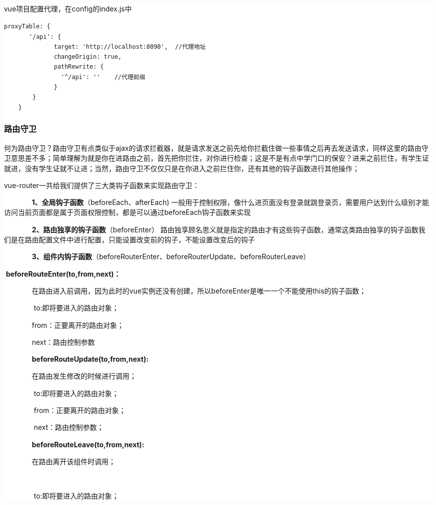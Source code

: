 vue项目配置代理，在config的index.js中

```
proxyTable: {
       '/api': {
              target: 'http://localhost:8090',  //代理地址
              changeOrigin: true,
              pathRewrite: {
                '^/api': ''    //代理前缀
              }
        }
    }
```



### 路由守卫

何为路由守卫？路由守卫有点类似于ajax的请求拦截器，就是请求发送之前先给你拦截住做一些事情之后再去发送请求，同样这里的路由守卫意思差不多；简单理解为就是你在进路由之前，首先把你拦住，对你进行检查；这是不是有点中学门口的保安？进来之前拦住，有学生证就进，没有学生证就不让进；当然，路由守卫不仅仅只是在你进入之前拦住你，还有其他的钩子函数进行其他操作；

vue-router一共给我们提供了三大类钩子函数来实现路由守卫：

　　　　**1、全局钩子函数**（beforeEach、afterEach)     一般用于控制权限，像什么进页面没有登录就跳登录页，需要用户达到什么级别才能访问当前页面都是属于页面权限控制，都是可以通过beforeEach钩子函数来实现

　　　　**2、路由独享的钩子函数**（beforeEnter） 路由独享顾名思义就是指定的路由才有这些钩子函数，通常这类路由独享的钩子函数我们是在路由配置文件中进行配置，只能设置改变前的钩子，不能设置改变后的钩子

　　　　**3、组件内钩子函数**（beforeRouterEnter、beforeRouterUpdate、beforeRouterLeave）

​				**beforeRouteEnter(to,from,next)：**

　　　　在路由进入前调用，因为此时的vue实例还没有创建，所以beforeEnter是唯一一个不能使用this的钩子函数；

　　　　 to:即将要进入的路由对象；

　　　　from：正要离开的路由对象；

　　　　next：路由控制参数

 

　　　　**beforeRouteUpdate(to,from,next):**

　　　　在路由发生修改的时候进行调用；

 

　　　　 to:即将要进入的路由对象；

　　　　 from：正要离开的路由对象；

　　　　 next：路由控制参数；



　　　　**beforeRouteLeave(to,from,next):**

　　　　在路由离开该组件时调用；

 　　　

　　　　 to:即将要进入的路由对象；

